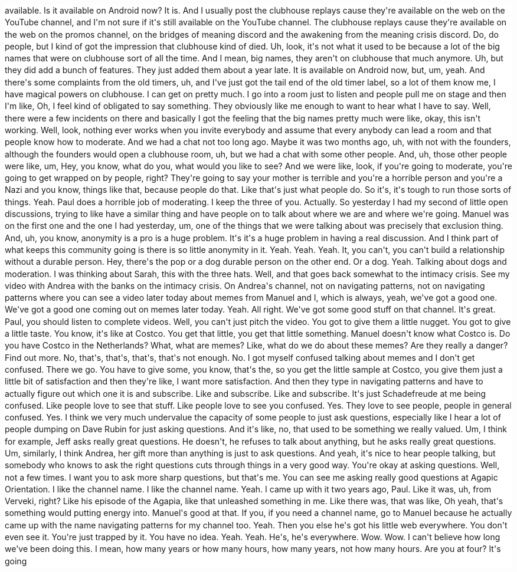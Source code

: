 available. Is it available on Android now? It is. And I usually post the clubhouse replays cause they're available on the web on the YouTube channel, and I'm not sure if it's still available on the YouTube channel. The clubhouse replays cause they're available on the web on the promos channel, on the bridges of meaning discord and the awakening from the meaning crisis discord. Do, do people, but I kind of got the impression that clubhouse kind of died. Uh, look, it's not what it used to be because a lot of the big names that were on clubhouse sort of all the time. And I mean, big names, they aren't on clubhouse that much anymore. Uh, but they did add a bunch of features. They just added them about a year late. It is available on Android now, but, um, yeah. And there's some complaints from the old timers, uh, and I've just got the tail end of the old timer label, so a lot of them know me, I have magical powers on clubhouse. I can get on pretty much. I go into a room just to listen and people pull me on stage and then I'm like, Oh, I feel kind of obligated to say something. They obviously like me enough to want to hear what I have to say. Well, there were a few incidents on there and basically I got the feeling that the big names pretty much were like, okay, this isn't working. Well, look, nothing ever works when you invite everybody and assume that every anybody can lead a room and that people know how to moderate. And we had a chat not too long ago. Maybe it was two months ago, uh, with not with the founders, although the founders would open a clubhouse room, uh, but we had a chat with some other people. And, uh, those other people were like, um, Hey, you know, what do you, what would you like to see? And we were like, look, if you're going to moderate, you're going to get wrapped on by people, right? They're going to say your mother is terrible and you're a horrible person and you're a Nazi and you know, things like that, because people do that. Like that's just what people do. So it's, it's tough to run those sorts of things. Yeah. Paul does a horrible job of moderating. I keep the three of you. Actually. So yesterday I had my second of little open discussions, trying to like have a similar thing and have people on to talk about where we are and where we're going. Manuel was on the first one and the one I had yesterday, um, one of the things that we were talking about was precisely that exclusion thing. And, uh, you know, anonymity is a pro is a huge problem. It's it's a huge problem in having a real discussion. And I think part of what keeps this community going is there is so little anonymity in it. Yeah. Yeah. Yeah. It, you can't, you can't build a relationship without a durable person. Hey, there's the pop or a dog durable person on the other end. Or a dog. Yeah. Talking about dogs and moderation. I was thinking about Sarah, this with the three hats. Well, and that goes back somewhat to the intimacy crisis. See my video with Andrea with the banks on the intimacy crisis. On Andrea's channel, not on navigating patterns, not on navigating patterns where you can see a video later today about memes from Manuel and I, which is always, yeah, we've got a good one. We've got a good one coming out on memes later today. Yeah. All right. We've got some good stuff on that channel. It's great. Paul, you should listen to complete videos. Well, you can't just pitch the video. You got to give them a little nugget. You got to give a little taste. You know, it's like at Costco. You get that little, you get that little something. Manuel doesn't know what Costco is. Do you have Costco in the Netherlands? What, what are memes? Like, what do we do about these memes? Are they really a danger? Find out more. No, that's, that's, that's, that's not enough. No. I got myself confused talking about memes and I don't get confused. There we go. You have to give some, you know, that's the, so you get the little sample at Costco, you give them just a little bit of satisfaction and then they're like, I want more satisfaction. And then they type in navigating patterns and have to actually figure out which one it is and subscribe. Like and subscribe. Like and subscribe. It's just Schadefreude at me being confused. Like people love to see that stuff. Like people love to see you confused. Yes. They love to see people, people in general confused. Yes. I think we very much undervalue the capacity of some people to just ask questions, especially like I hear a lot of people dumping on Dave Rubin for just asking questions. And it's like, no, that used to be something we really valued. Um, I think for example, Jeff asks really great questions. He doesn't, he refuses to talk about anything, but he asks really great questions. Um, similarly, I think Andrea, her gift more than anything is just to ask questions. And yeah, it's nice to hear people talking, but somebody who knows to ask the right questions cuts through things in a very good way. You're okay at asking questions. Well, not a few times. I want you to ask more sharp questions, but that's me. You can see me asking really good questions at Agapic Orientation. I like the channel name. I like the channel name. Yeah. I came up with it two years ago, Paul. Like it was, uh, from Verveki, right? Like his episode of the Agapia, like that unleashed something in me. Like there was, that was like, Oh yeah, that's something would putting energy into. Manuel's good at that. If you, if you need a channel name, go to Manuel because he actually came up with the name navigating patterns for my channel too. Yeah. Then you else he's got his little web everywhere. You don't even see it. You're just trapped by it. You have no idea. Yeah. Yeah. He's, he's everywhere. Wow. Wow. I can't believe how long we've been doing this. I mean, how many years or how many hours, how many years, not how many hours. Are you at four? It's going